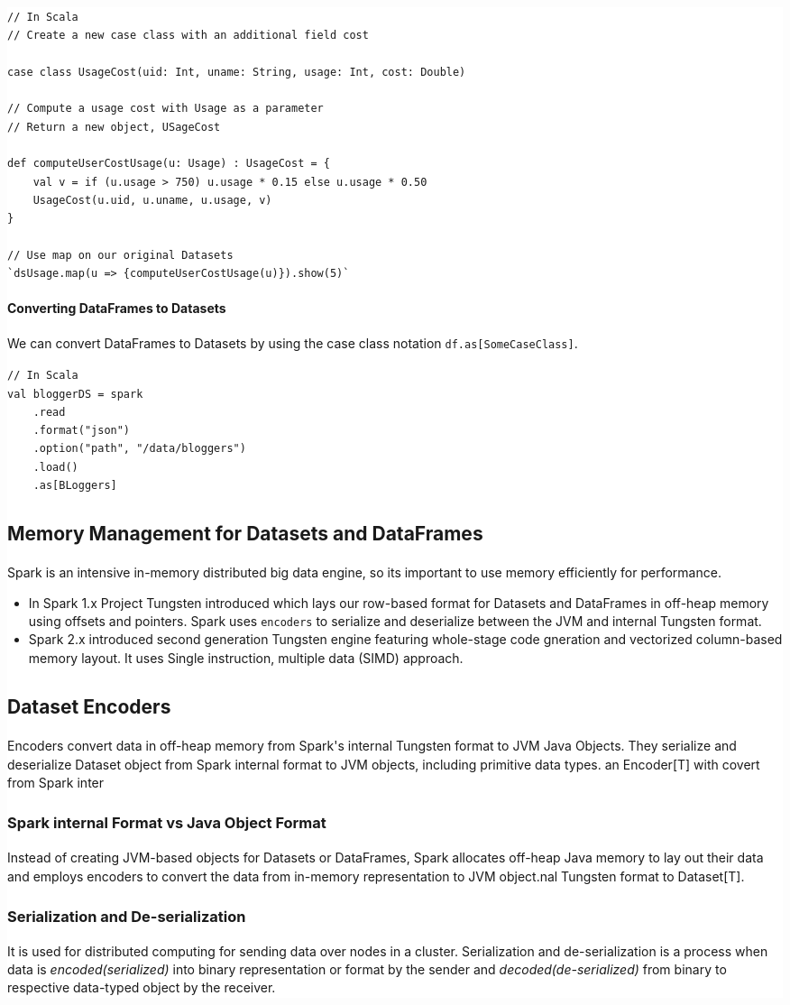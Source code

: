 ```
// In Scala
// Create a new case class with an additional field cost 

case class UsageCost(uid: Int, uname: String, usage: Int, cost: Double)

// Compute a usage cost with Usage as a parameter 
// Return a new object, USageCost 

def computeUserCostUsage(u: Usage) : UsageCost = {
    val v = if (u.usage > 750) u.usage * 0.15 else u.usage * 0.50
    UsageCost(u.uid, u.uname, u.usage, v)
}

// Use map on our original Datasets
`dsUsage.map(u => {computeUserCostUsage(u)}).show(5)`
```
#### Converting DataFrames to Datasets
We can convert DataFrames to Datasets by using the case class notation `df.as[SomeCaseClass]`. 
```
// In Scala 
val bloggerDS = spark
    .read
    .format("json")
    .option("path", "/data/bloggers")
    .load()
    .as[BLoggers]
```
## Memory Management for Datasets and DataFrames 
Spark is an intensive in-memory distributed big data engine, so its important to use memory efficiently for performance. 
- In Spark 1.x Project Tungsten introduced which lays our row-based format for Datasets and DataFrames in off-heap memory using offsets and pointers. Spark uses `encoders` to serialize and deserialize between the JVM and internal Tungsten format. 
- Spark 2.x introduced second generation Tungsten engine featuring whole-stage code gneration and vectorized column-based memory layout. It uses Single instruction, multiple data (SIMD) approach. 

## Dataset Encoders 
Encoders convert data in off-heap memory from Spark's internal Tungsten format to JVM Java Objects. They serialize and deserialize Dataset object from Spark internal format to JVM objects, including primitive data types. an Encoder[T] with covert from Spark inter

### Spark internal Format vs Java Object Format 
Instead of creating JVM-based objects for Datasets or DataFrames, Spark allocates
off-heap Java memory to lay out their data and employs encoders to convert the data
from in-memory representation to JVM object.nal Tungsten format to Dataset[T]. 

### Serialization and De-serialization 
It is used for distributed computing for sending data over nodes in a cluster. Serialization and de-serialization is a process when data is *encoded(serialized)* into binary representation or format by the sender and *decoded(de-serialized)* from binary to respective data-typed object by the receiver. 
